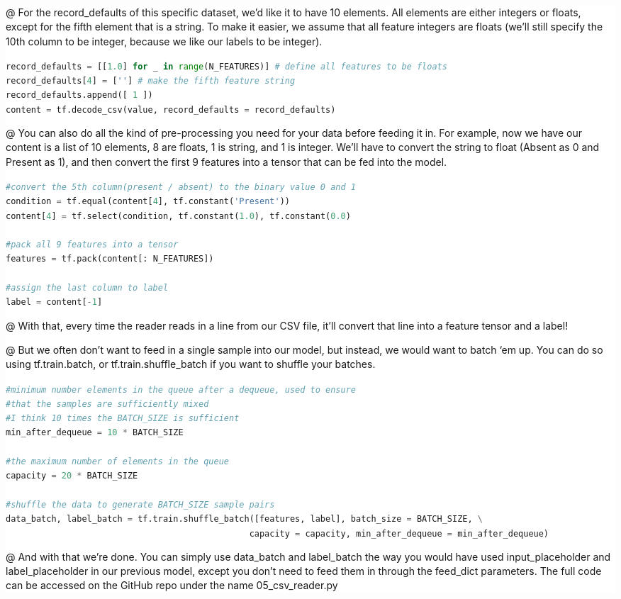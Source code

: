 @ For the record_defaults of this specific dataset, we’d like it to have 10 elements. All elements are either integers or floats, except for the fifth element that is a string. To make it easier, we assume that all feature integers are floats (we’ll still specify the 10th column to be integer, because we like our labels to be integer).

```python
record_defaults = [[1.0] for _ in range(N_FEATURES)] # define all features to be floats
record_defaults[4] = [''] # make the fifth feature string 
record_defaults.append([ 1 ])
content = tf.decode_csv(value, record_defaults = record_defaults)
```

@ You can also do all the kind of pre-processing you need for your data before feeding it in. For example, now we have our content is a list of 10 elements, 8 are floats, 1 is string, and 1 is integer. We’ll have to convert the string to float (Absent as 0 and Present as 1), and then convert the first 9 features into a tensor that can be fed into the model.

```python
#convert the 5th column(present / absent) to the binary value 0 and 1 
condition = tf.equal(content[4], tf.constant('Present')) 
content[4] = tf.select(condition, tf.constant(1.0), tf.constant(0.0) 

#pack all 9 features into a tensor 
features = tf.pack(content[: N_FEATURES]) 

#assign the last column to label 
label = content[-1]
```

@ With that, every time the reader reads in a line from our CSV file, it’ll convert that line into a feature tensor and a label!

@ But we often don’t want to feed in a single sample into our model, but instead, we would want to batch ‘em up. You can do so using tf.train.batch, or tf.train.shuffle_batch if you want to shuffle your batches.

```python
#minimum number elements in the queue after a dequeue, used to ensure
#that the samples are sufficiently mixed
#I think 10 times the BATCH_SIZE is sufficient 
min_after_dequeue = 10 * BATCH_SIZE

#the maximum number of elements in the queue 
capacity = 20 * BATCH_SIZE

#shuffle the data to generate BATCH_SIZE sample pairs 
data_batch, label_batch = tf.train.shuffle_batch([features, label], batch_size = BATCH_SIZE, \
                                                capacity = capacity, min_after_dequeue = min_after_dequeue)
```

@ And with that we’re done. You can simply use data_batch and label_batch the way you would have used input_placeholder and label_placeholder in our previous model, except you don’t need to feed them in through the feed_dict parameters. The full code can be accessed on the GitHub repo under the name 05_csv_reader.py
